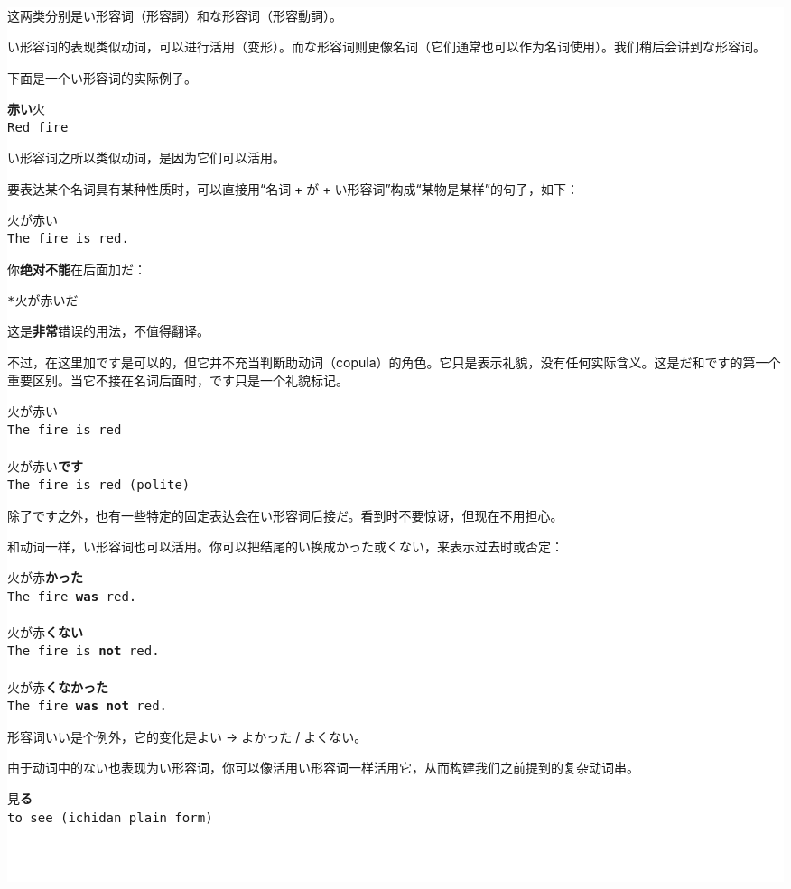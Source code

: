 这两类分别是い形容词（形容詞）和な形容词（形容動詞）。

い形容词的表现类似动词，可以进行活用（变形）。而な形容词则更像名词（它们通常也可以作为名词使用）。我们稍后会讲到な形容词。

下面是一个い形容词的实际例子。

<pre>
<b>赤い</b>火
Red fire
</pre>

い形容词之所以类似动词，是因为它们可以活用。

要表达某个名词具有某种性质时，可以直接用“名词 + が + い形容词”构成“某物是某样”的句子，如下：

<pre>
火が赤い
The fire is red.
</pre>

你**绝对不能**在后面加だ：

<pre>
*火が赤いだ
</pre>

这是**非常**错误的用法，不值得翻译。

不过，在这里加です是可以的，但它并不充当判断助动词（copula）的角色。它只是表示礼貌，没有任何实际含义。这是だ和です的第一个重要区别。当它不接在名词后面时，です只是一个礼貌标记。

<pre>
火が赤い
The fire is red

火が赤い<b>です</b>
The fire is red (polite)
</pre>

除了です之外，也有一些特定的固定表达会在い形容词后接だ。看到时不要惊讶，但现在不用担心。

和动词一样，い形容词也可以活用。你可以把结尾的い换成かった或くない，来表示过去时或否定：

<pre>
火が赤<b>かった</b>
The fire <b>was</b> red.

火が赤<b>くない</b>
The fire is <b>not</b> red.

火が赤<b>くなかった</b>
The fire <b>was not</b> red.
</pre>

形容词いい是个例外，它的变化是よい → よかった / よくない。

由于动词中的ない也表现为い形容词，你可以像活用い形容词一样活用它，从而构建我们之前提到的复杂动词串。

<pre>
見<b>る</b>
to see (ichidan plain form)
